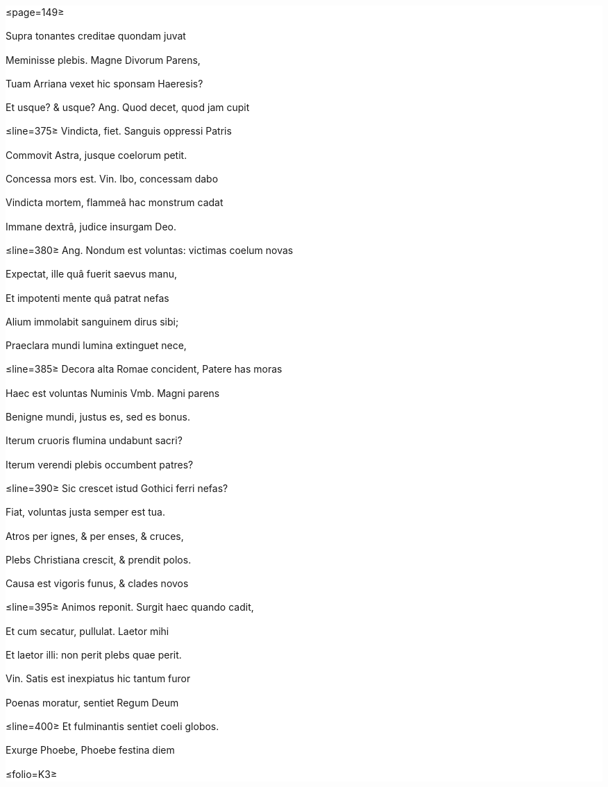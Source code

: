 ≤page=149≥

Supra tonantes creditae quondam juvat

Meminisse plebis. Magne Divorum Parens,

Tuam Arriana vexet hic sponsam Haeresis?

Et usque? & usque? Ang. Quod decet, quod jam cupit

≤line=375≥ Vindicta, fiet. Sanguis oppressi Patris

Commovit Astra, jusque coelorum petit.

Concessa mors est. Vin. Ibo, concessam dabo

Vindicta mortem, flammeâ hac monstrum cadat

Immane dextrâ, judice insurgam Deo.

≤line=380≥ Ang. Nondum est voluntas: victimas coelum novas

Expectat, ille quâ fuerit saevus manu,

Et impotenti mente quâ patrat nefas

Alium immolabit sanguinem dirus sibi;

Praeclara mundi lumina extinguet nece,

≤line=385≥ Decora alta Romae concident, Patere has moras

Haec est voluntas Numinis Vmb. Magni parens

Benigne mundi, justus es, sed es bonus.

Iterum cruoris flumina undabunt sacri?

Iterum verendi plebis occumbent patres?

≤line=390≥ Sic crescet istud Gothici ferri nefas?

Fiat, voluntas justa semper est tua.

Atros per ignes, & per enses, & cruces,

Plebs Christiana crescit, & prendit polos.

Causa est vigoris funus, & clades novos

≤line=395≥ Animos reponit. Surgit haec quando cadit,

Et cum secatur, pullulat. Laetor mihi

Et laetor illi: non perit plebs quae perit.

Vin. Satis est inexpiatus hic tantum furor

Poenas moratur, sentiet Regum Deum

≤line=400≥ Et fulminantis sentiet coeli globos.

Exurge Phoebe, Phoebe festina diem

≤folio=K3≥
